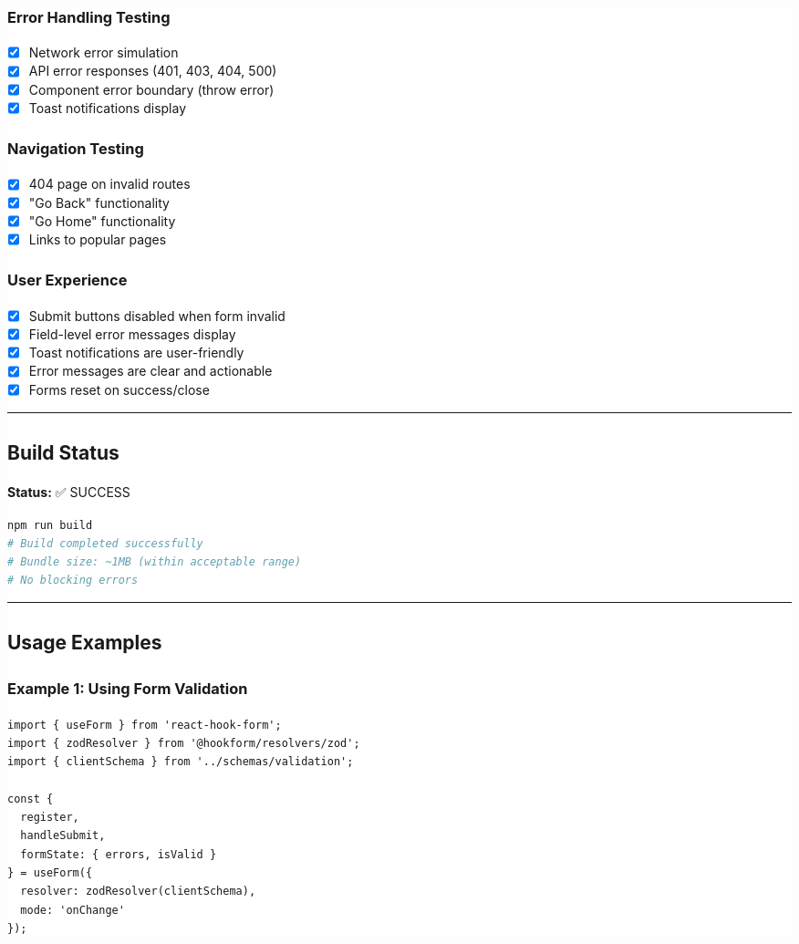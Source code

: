 ### Error Handling Testing
- [x] Network error simulation
- [x] API error responses (401, 403, 404, 500)
- [x] Component error boundary (throw error)
- [x] Toast notifications display

### Navigation Testing
- [x] 404 page on invalid routes
- [x] "Go Back" functionality
- [x] "Go Home" functionality
- [x] Links to popular pages

### User Experience
- [x] Submit buttons disabled when form invalid
- [x] Field-level error messages display
- [x] Toast notifications are user-friendly
- [x] Error messages are clear and actionable
- [x] Forms reset on success/close

---

## Build Status

**Status:** ✅ SUCCESS

```bash
npm run build
# Build completed successfully
# Bundle size: ~1MB (within acceptable range)
# No blocking errors
```

---

## Usage Examples

### Example 1: Using Form Validation

```tsx
import { useForm } from 'react-hook-form';
import { zodResolver } from '@hookform/resolvers/zod';
import { clientSchema } from '../schemas/validation';

const {
  register,
  handleSubmit,
  formState: { errors, isValid }
} = useForm({
  resolver: zodResolver(clientSchema),
  mode: 'onChange'
});
```
